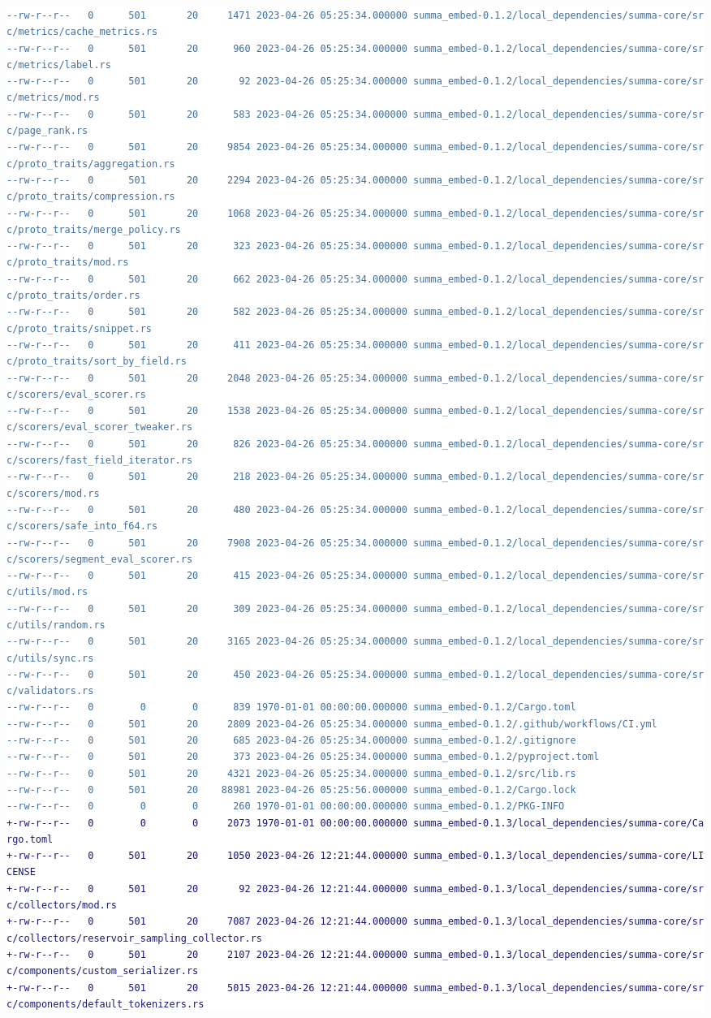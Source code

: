 ```diff
--rw-r--r--   0      501       20     1471 2023-04-26 05:25:34.000000 summa_embed-0.1.2/local_dependencies/summa-core/src/metrics/cache_metrics.rs
--rw-r--r--   0      501       20      960 2023-04-26 05:25:34.000000 summa_embed-0.1.2/local_dependencies/summa-core/src/metrics/label.rs
--rw-r--r--   0      501       20       92 2023-04-26 05:25:34.000000 summa_embed-0.1.2/local_dependencies/summa-core/src/metrics/mod.rs
--rw-r--r--   0      501       20      583 2023-04-26 05:25:34.000000 summa_embed-0.1.2/local_dependencies/summa-core/src/page_rank.rs
--rw-r--r--   0      501       20     9854 2023-04-26 05:25:34.000000 summa_embed-0.1.2/local_dependencies/summa-core/src/proto_traits/aggregation.rs
--rw-r--r--   0      501       20     2294 2023-04-26 05:25:34.000000 summa_embed-0.1.2/local_dependencies/summa-core/src/proto_traits/compression.rs
--rw-r--r--   0      501       20     1068 2023-04-26 05:25:34.000000 summa_embed-0.1.2/local_dependencies/summa-core/src/proto_traits/merge_policy.rs
--rw-r--r--   0      501       20      323 2023-04-26 05:25:34.000000 summa_embed-0.1.2/local_dependencies/summa-core/src/proto_traits/mod.rs
--rw-r--r--   0      501       20      662 2023-04-26 05:25:34.000000 summa_embed-0.1.2/local_dependencies/summa-core/src/proto_traits/order.rs
--rw-r--r--   0      501       20      582 2023-04-26 05:25:34.000000 summa_embed-0.1.2/local_dependencies/summa-core/src/proto_traits/snippet.rs
--rw-r--r--   0      501       20      411 2023-04-26 05:25:34.000000 summa_embed-0.1.2/local_dependencies/summa-core/src/proto_traits/sort_by_field.rs
--rw-r--r--   0      501       20     2048 2023-04-26 05:25:34.000000 summa_embed-0.1.2/local_dependencies/summa-core/src/scorers/eval_scorer.rs
--rw-r--r--   0      501       20     1538 2023-04-26 05:25:34.000000 summa_embed-0.1.2/local_dependencies/summa-core/src/scorers/eval_scorer_tweaker.rs
--rw-r--r--   0      501       20      826 2023-04-26 05:25:34.000000 summa_embed-0.1.2/local_dependencies/summa-core/src/scorers/fast_field_iterator.rs
--rw-r--r--   0      501       20      218 2023-04-26 05:25:34.000000 summa_embed-0.1.2/local_dependencies/summa-core/src/scorers/mod.rs
--rw-r--r--   0      501       20      480 2023-04-26 05:25:34.000000 summa_embed-0.1.2/local_dependencies/summa-core/src/scorers/safe_into_f64.rs
--rw-r--r--   0      501       20     7908 2023-04-26 05:25:34.000000 summa_embed-0.1.2/local_dependencies/summa-core/src/scorers/segment_eval_scorer.rs
--rw-r--r--   0      501       20      415 2023-04-26 05:25:34.000000 summa_embed-0.1.2/local_dependencies/summa-core/src/utils/mod.rs
--rw-r--r--   0      501       20      309 2023-04-26 05:25:34.000000 summa_embed-0.1.2/local_dependencies/summa-core/src/utils/random.rs
--rw-r--r--   0      501       20     3165 2023-04-26 05:25:34.000000 summa_embed-0.1.2/local_dependencies/summa-core/src/utils/sync.rs
--rw-r--r--   0      501       20      450 2023-04-26 05:25:34.000000 summa_embed-0.1.2/local_dependencies/summa-core/src/validators.rs
--rw-r--r--   0        0        0      839 1970-01-01 00:00:00.000000 summa_embed-0.1.2/Cargo.toml
--rw-r--r--   0      501       20     2809 2023-04-26 05:25:34.000000 summa_embed-0.1.2/.github/workflows/CI.yml
--rw-r--r--   0      501       20      685 2023-04-26 05:25:34.000000 summa_embed-0.1.2/.gitignore
--rw-r--r--   0      501       20      373 2023-04-26 05:25:34.000000 summa_embed-0.1.2/pyproject.toml
--rw-r--r--   0      501       20     4321 2023-04-26 05:25:34.000000 summa_embed-0.1.2/src/lib.rs
--rw-r--r--   0      501       20    88981 2023-04-26 05:25:56.000000 summa_embed-0.1.2/Cargo.lock
--rw-r--r--   0        0        0      260 1970-01-01 00:00:00.000000 summa_embed-0.1.2/PKG-INFO
+-rw-r--r--   0        0        0     2073 1970-01-01 00:00:00.000000 summa_embed-0.1.3/local_dependencies/summa-core/Cargo.toml
+-rw-r--r--   0      501       20     1050 2023-04-26 12:21:44.000000 summa_embed-0.1.3/local_dependencies/summa-core/LICENSE
+-rw-r--r--   0      501       20       92 2023-04-26 12:21:44.000000 summa_embed-0.1.3/local_dependencies/summa-core/src/collectors/mod.rs
+-rw-r--r--   0      501       20     7087 2023-04-26 12:21:44.000000 summa_embed-0.1.3/local_dependencies/summa-core/src/collectors/reservoir_sampling_collector.rs
+-rw-r--r--   0      501       20     2107 2023-04-26 12:21:44.000000 summa_embed-0.1.3/local_dependencies/summa-core/src/components/custom_serializer.rs
+-rw-r--r--   0      501       20     5015 2023-04-26 12:21:44.000000 summa_embed-0.1.3/local_dependencies/summa-core/src/components/default_tokenizers.rs
```